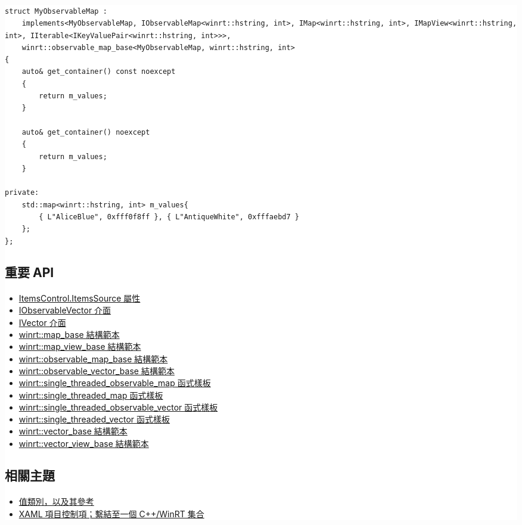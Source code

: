 ```cppwinrt
struct MyObservableMap :
    implements<MyObservableMap, IObservableMap<winrt::hstring, int>, IMap<winrt::hstring, int>, IMapView<winrt::hstring, int>, IIterable<IKeyValuePair<winrt::hstring, int>>>,
    winrt::observable_map_base<MyObservableMap, winrt::hstring, int>
{
    auto& get_container() const noexcept
    {
        return m_values;
    }

    auto& get_container() noexcept
    {
        return m_values;
    }

private:
    std::map<winrt::hstring, int> m_values{
        { L"AliceBlue", 0xfff0f8ff }, { L"AntiqueWhite", 0xfffaebd7 }
    };
};
```

## <a name="important-apis"></a>重要 API
* [ItemsControl.ItemsSource 屬性](/uwp/api/windows.ui.xaml.controls.itemscontrol.itemssource)
* [IObservableVector 介面](/uwp/api/windows.foundation.collections.iobservablevector_t_)
* [IVector 介面](/uwp/api/windows.foundation.collections.ivector_t_)
* [winrt::map_base 結構範本](/uwp/cpp-ref-for-winrt/map-base)
* [winrt::map_view_base 結構範本](/uwp/cpp-ref-for-winrt/map-view-base)
* [winrt::observable_map_base 結構範本](/uwp/cpp-ref-for-winrt/observable-map-base)
* [winrt::observable_vector_base 結構範本](/uwp/cpp-ref-for-winrt/observable-vector-base)
* [winrt::single_threaded_observable_map 函式樣板](/uwp/cpp-ref-for-winrt/single-threaded-observable-map)
* [winrt::single_threaded_map 函式樣板](/uwp/cpp-ref-for-winrt/single-threaded-map)
* [winrt::single_threaded_observable_vector 函式樣板](/uwp/cpp-ref-for-winrt/single-threaded-observable-vector)
* [winrt::single_threaded_vector 函式樣板](/uwp/cpp-ref-for-winrt/single-threaded-vector)
* [winrt::vector_base 結構範本](/uwp/cpp-ref-for-winrt/vector-base)
* [winrt::vector_view_base 結構範本](/uwp/cpp-ref-for-winrt/vector-view-base)

## <a name="related-topics"></a>相關主題
* [值類別，以及其參考](cpp-value-categories.md)
* [XAML 項目控制項；繫結至一個 C++/WinRT 集合](binding-collection.md)
